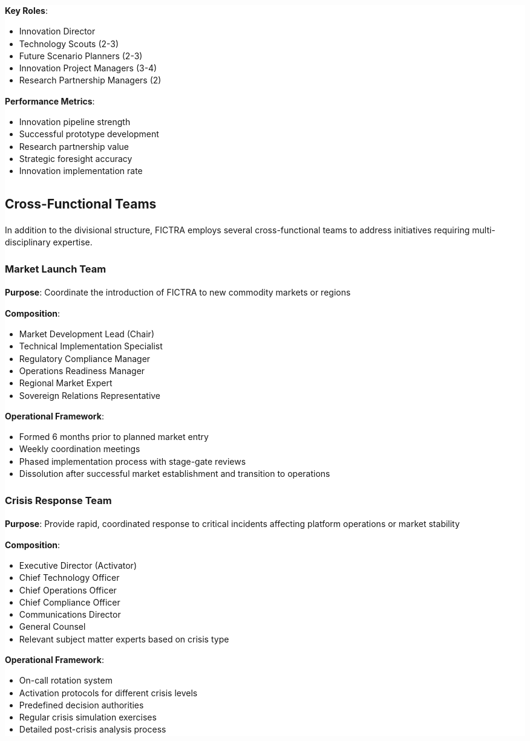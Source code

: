 **Key Roles**:
- Innovation Director
- Technology Scouts (2-3)
- Future Scenario Planners (2-3)
- Innovation Project Managers (3-4)
- Research Partnership Managers (2)

**Performance Metrics**:
- Innovation pipeline strength
- Successful prototype development
- Research partnership value
- Strategic foresight accuracy
- Innovation implementation rate

## Cross-Functional Teams

In addition to the divisional structure, FICTRA employs several cross-functional teams to address initiatives requiring multi-disciplinary expertise.

### Market Launch Team

**Purpose**: Coordinate the introduction of FICTRA to new commodity markets or regions

**Composition**:
- Market Development Lead (Chair)
- Technical Implementation Specialist
- Regulatory Compliance Manager
- Operations Readiness Manager
- Regional Market Expert
- Sovereign Relations Representative

**Operational Framework**:
- Formed 6 months prior to planned market entry
- Weekly coordination meetings
- Phased implementation process with stage-gate reviews
- Dissolution after successful market establishment and transition to operations

### Crisis Response Team

**Purpose**: Provide rapid, coordinated response to critical incidents affecting platform operations or market stability

**Composition**:
- Executive Director (Activator)
- Chief Technology Officer
- Chief Operations Officer
- Chief Compliance Officer
- Communications Director
- General Counsel
- Relevant subject matter experts based on crisis type

**Operational Framework**:
- On-call rotation system
- Activation protocols for different crisis levels
- Predefined decision authorities
- Regular crisis simulation exercises
- Detailed post-crisis analysis process

